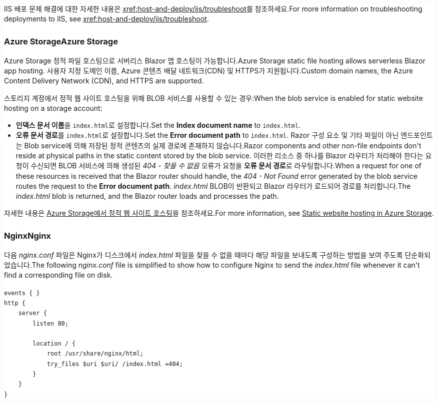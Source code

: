 <span data-ttu-id="9b7db-239">IIS 배포 문제 해결에 대한 자세한 내용은 <xref:host-and-deploy/iis/troubleshoot>를 참조하세요.</span><span class="sxs-lookup"><span data-stu-id="9b7db-239">For more information on troubleshooting deployments to IIS, see <xref:host-and-deploy/iis/troubleshoot>.</span></span>

### <a name="azure-storage"></a><span data-ttu-id="9b7db-240">Azure Storage</span><span class="sxs-lookup"><span data-stu-id="9b7db-240">Azure Storage</span></span>

<span data-ttu-id="9b7db-241">Azure Storage 정적 파일 호스팅으로 서버리스 Blazor 앱 호스팅이 가능합니다.</span><span class="sxs-lookup"><span data-stu-id="9b7db-241">Azure Storage static file hosting allows serverless Blazor app hosting.</span></span> <span data-ttu-id="9b7db-242">사용자 지정 도메인 이름, Azure 콘텐츠 배달 네트워크(CDN) 및 HTTPS가 지원됩니다.</span><span class="sxs-lookup"><span data-stu-id="9b7db-242">Custom domain names, the Azure Content Delivery Network (CDN), and HTTPS are supported.</span></span>

<span data-ttu-id="9b7db-243">스토리지 계정에서 정적 웹 사이트 호스팅을 위해 BLOB 서비스를 사용할 수 있는 경우:</span><span class="sxs-lookup"><span data-stu-id="9b7db-243">When the blob service is enabled for static website hosting on a storage account:</span></span>

* <span data-ttu-id="9b7db-244">**인덱스 문서 이름**을 `index.html`로 설정합니다.</span><span class="sxs-lookup"><span data-stu-id="9b7db-244">Set the **Index document name** to `index.html`.</span></span>
* <span data-ttu-id="9b7db-245">**오류 문서 경로**를 `index.html`로 설정합니다.</span><span class="sxs-lookup"><span data-stu-id="9b7db-245">Set the **Error document path** to `index.html`.</span></span> <span data-ttu-id="9b7db-246">Razor 구성 요소 및 기타 파일이 아닌 엔드포인트는 Blob service에 의해 저장된 정적 콘텐츠의 실제 경로에 존재하지 않습니다.</span><span class="sxs-lookup"><span data-stu-id="9b7db-246">Razor components and other non-file endpoints don't reside at physical paths in the static content stored by the blob service.</span></span> <span data-ttu-id="9b7db-247">이러한 리소스 중 하나를 Blazor 라우터가 처리해야 한다는 요청이 수신되면 BLOB 서비스에 의해 생성된 *404 - 찾을 수 없음* 오류가 요청을 **오류 문서 경로**로 라우팅합니다.</span><span class="sxs-lookup"><span data-stu-id="9b7db-247">When a request for one of these resources is received that the Blazor router should handle, the *404 - Not Found* error generated by the blob service routes the request to the **Error document path**.</span></span> <span data-ttu-id="9b7db-248">*index.html* BLOB이 반환되고 Blazor 라우터가 로드되어 경로를 처리합니다.</span><span class="sxs-lookup"><span data-stu-id="9b7db-248">The *index.html* blob is returned, and the Blazor router loads and processes the path.</span></span>

<span data-ttu-id="9b7db-249">자세한 내용은 [Azure Storage에서 정적 웹 사이트 호스팅](/azure/storage/blobs/storage-blob-static-website)을 참조하세요.</span><span class="sxs-lookup"><span data-stu-id="9b7db-249">For more information, see [Static website hosting in Azure Storage](/azure/storage/blobs/storage-blob-static-website).</span></span>

### <a name="nginx"></a><span data-ttu-id="9b7db-250">Nginx</span><span class="sxs-lookup"><span data-stu-id="9b7db-250">Nginx</span></span>

<span data-ttu-id="9b7db-251">다음 *nginx.conf* 파일은 Nginx가 디스크에서 *index.html* 파일을 찾을 수 없을 때마다 해당 파일을 보내도록 구성하는 방법을 보여 주도록 단순화되었습니다.</span><span class="sxs-lookup"><span data-stu-id="9b7db-251">The following *nginx.conf* file is simplified to show how to configure Nginx to send the *index.html* file whenever it can't find a corresponding file on disk.</span></span>

```
events { }
http {
    server {
        listen 80;

        location / {
            root /usr/share/nginx/html;
            try_files $uri $uri/ /index.html =404;
        }
    }
}
```
